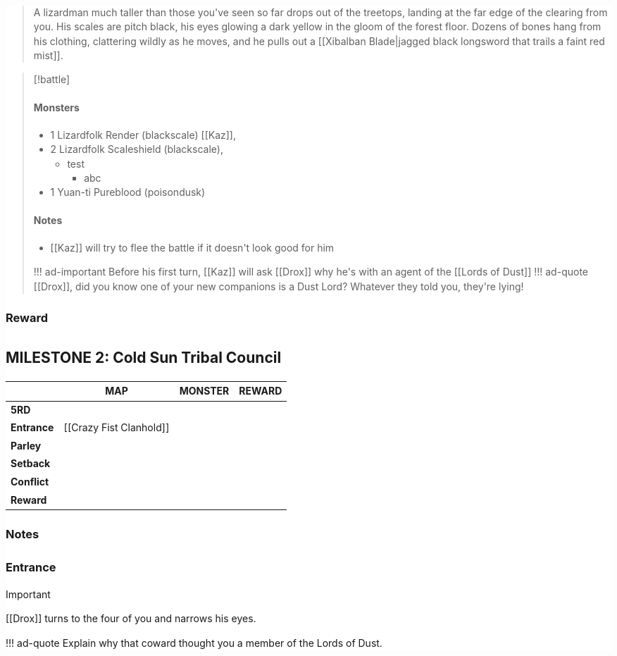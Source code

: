> A lizardman much taller than those you've seen so far drops out of the treetops, landing at the far edge of the clearing from you. His scales are pitch black, his eyes glowing a dark yellow in the gloom of the forest floor. Dozens of bones hang from his clothing, clattering wildly as he moves, and he pulls out a [[Xibalban Blade|jagged black longsword that trails a faint red mist]].

> [!battle]
> #### Monsters
> - 1 Lizardfolk Render (blackscale) [[Kaz]], 
> - 2 Lizardfolk Scaleshield (blackscale), 
> 	- test
> 		- abc
> - 1 Yuan-ti Pureblood (poisondusk)
> 
> #### Notes
> - [[Kaz]] will try to flee the battle if it doesn't look good for him
> 
> 
> !!! ad-important
> 	Before his first turn, [[Kaz]] will ask [[Drox]] why he's with an agent of the [[Lords of Dust]]
> 	!!! ad-quote
> 		[[Drox]], did you know one of your new companions is a Dust Lord? Whatever they told you, they're lying!
> 



### Reward



## MILESTONE 2: Cold Sun Tribal Council

|              | MAP | MONSTER | REWARD |
| ------------ | --- | ------- | ------ |
| **5RD**      |     |         |        |
| **Entrance** | [[Crazy Fist Clanhold]] |         |        |
| **Parley**   |     |         |        |
| **Setback**  |     |         |        |
| **Conflict** |     |         |        |
| **Reward**   |     |         |        |

### Notes


### Entrance

> [!important]
> [[Drox]] turns to the four of you and narrows his eyes.
> 
> !!! ad-quote
> 	Explain why that coward thought you a member of the Lords of Dust.
> 
